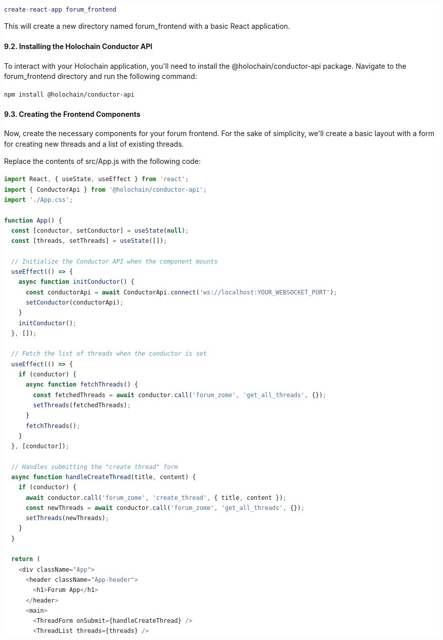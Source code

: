 ```lua
create-react-app forum_frontend
```

This will create a new directory named forum_frontend with a basic React application.
#### 9.2. Installing the Holochain Conductor API

To interact with your Holochain application, you'll need to install the @holochain/conductor-api package. Navigate to the forum_frontend directory and run the following command:

```bash
npm install @holochain/conductor-api
```

#### 9.3. Creating the Frontend Components

Now, create the necessary components for your forum frontend. For the sake of simplicity, we'll create a basic layout with a form for creating new threads and a list of existing threads.

Replace the contents of src/App.js with the following code:

```javascript
import React, { useState, useEffect } from 'react';
import { ConductorApi } from '@holochain/conductor-api';
import './App.css';

function App() {
  const [conductor, setConductor] = useState(null);
  const [threads, setThreads] = useState([]);

  // Initialize the Conductor API when the component mounts
  useEffect(() => {
    async function initConductor() {
      const conductorApi = await ConductorApi.connect('ws://localhost:YOUR_WEBSOCKET_PORT');
      setConductor(conductorApi);
    }
    initConductor();
  }, []);

  // Fetch the list of threads when the conductor is set
  useEffect(() => {
    if (conductor) {
      async function fetchThreads() {
        const fetchedThreads = await conductor.call('forum_zome', 'get_all_threads', {});
        setThreads(fetchedThreads);
      }
      fetchThreads();
    }
  }, [conductor]);

  // Handles submitting the "create thread" form
  async function handleCreateThread(title, content) {
    if (conductor) {
      await conductor.call('forum_zome', 'create_thread', { title, content });
      const newThreads = await conductor.call('forum_zome', 'get_all_threads', {});
      setThreads(newThreads);
    }
  }

  return (
    <div className="App">
      <header className="App-header">
        <h1>Forum App</h1>
      </header>
      <main>
        <ThreadForm onSubmit={handleCreateThread} />
        <ThreadList threads={threads} />
```